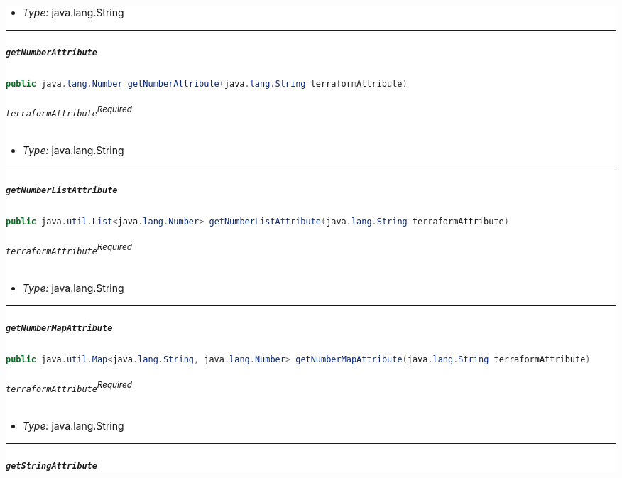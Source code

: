 - *Type:* java.lang.String

---

##### `getNumberAttribute` <a name="getNumberAttribute" id="rhizo-co-terraform-provider-wiz.samlIdp.SamlIdpGroupMappingOutputReference.getNumberAttribute"></a>

```java
public java.lang.Number getNumberAttribute(java.lang.String terraformAttribute)
```

###### `terraformAttribute`<sup>Required</sup> <a name="terraformAttribute" id="rhizo-co-terraform-provider-wiz.samlIdp.SamlIdpGroupMappingOutputReference.getNumberAttribute.parameter.terraformAttribute"></a>

- *Type:* java.lang.String

---

##### `getNumberListAttribute` <a name="getNumberListAttribute" id="rhizo-co-terraform-provider-wiz.samlIdp.SamlIdpGroupMappingOutputReference.getNumberListAttribute"></a>

```java
public java.util.List<java.lang.Number> getNumberListAttribute(java.lang.String terraformAttribute)
```

###### `terraformAttribute`<sup>Required</sup> <a name="terraformAttribute" id="rhizo-co-terraform-provider-wiz.samlIdp.SamlIdpGroupMappingOutputReference.getNumberListAttribute.parameter.terraformAttribute"></a>

- *Type:* java.lang.String

---

##### `getNumberMapAttribute` <a name="getNumberMapAttribute" id="rhizo-co-terraform-provider-wiz.samlIdp.SamlIdpGroupMappingOutputReference.getNumberMapAttribute"></a>

```java
public java.util.Map<java.lang.String, java.lang.Number> getNumberMapAttribute(java.lang.String terraformAttribute)
```

###### `terraformAttribute`<sup>Required</sup> <a name="terraformAttribute" id="rhizo-co-terraform-provider-wiz.samlIdp.SamlIdpGroupMappingOutputReference.getNumberMapAttribute.parameter.terraformAttribute"></a>

- *Type:* java.lang.String

---

##### `getStringAttribute` <a name="getStringAttribute" id="rhizo-co-terraform-provider-wiz.samlIdp.SamlIdpGroupMappingOutputReference.getStringAttribute"></a>
